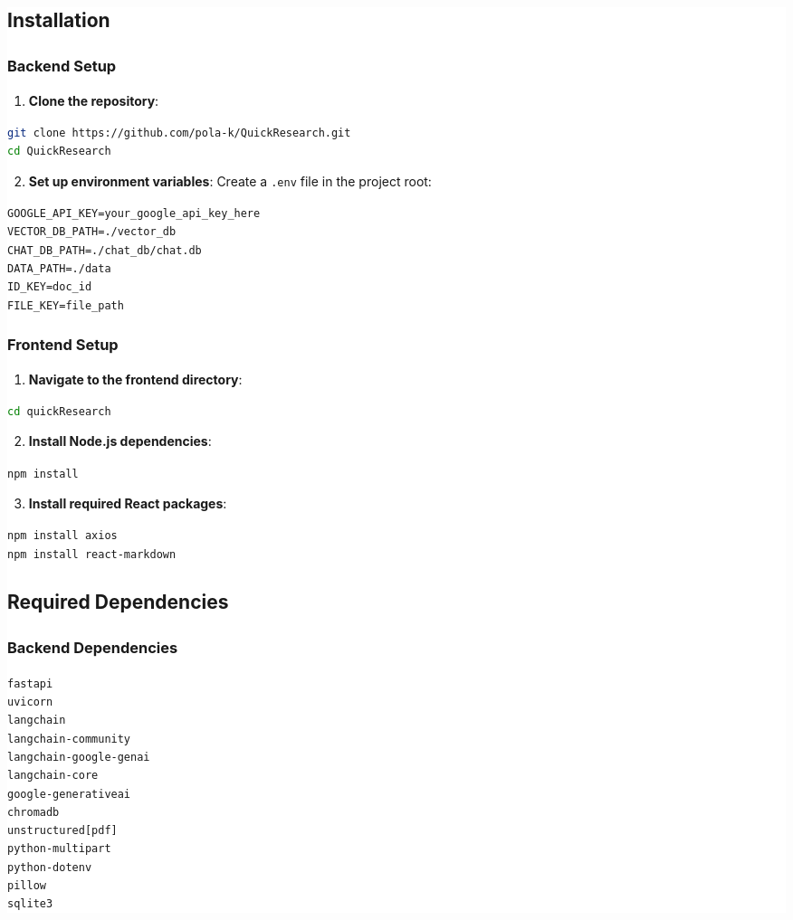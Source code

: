 ## Installation

### Backend Setup

1. **Clone the repository**:
```bash
git clone https://github.com/pola-k/QuickResearch.git
cd QuickResearch
```

2. **Set up environment variables**:
Create a `.env` file in the project root:
```env
GOOGLE_API_KEY=your_google_api_key_here
VECTOR_DB_PATH=./vector_db
CHAT_DB_PATH=./chat_db/chat.db
DATA_PATH=./data
ID_KEY=doc_id
FILE_KEY=file_path
```

### Frontend Setup

1. **Navigate to the frontend directory**:
```bash
cd quickResearch
```

2. **Install Node.js dependencies**:
```bash
npm install
```

3. **Install required React packages**:
```bash
npm install axios
npm install react-markdown
```

## Required Dependencies

### Backend Dependencies
```txt
fastapi
uvicorn
langchain
langchain-community
langchain-google-genai
langchain-core
google-generativeai
chromadb
unstructured[pdf]
python-multipart
python-dotenv
pillow
sqlite3
```
